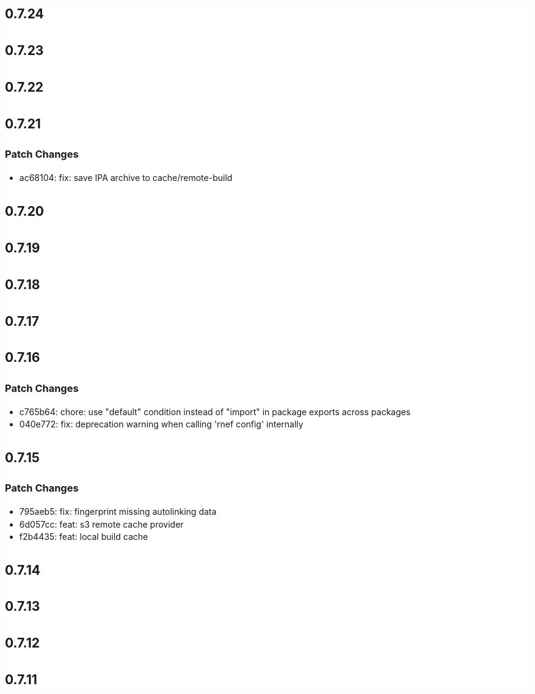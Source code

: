 ## 0.7.24

## 0.7.23

## 0.7.22

## 0.7.21

### Patch Changes

- ac68104: fix: save IPA archive to cache/remote-build

## 0.7.20

## 0.7.19

## 0.7.18

## 0.7.17

## 0.7.16

### Patch Changes

- c765b64: chore: use "default" condition instead of "import" in package exports across packages
- 040e772: fix: deprecation warning when calling 'rnef config' internally

## 0.7.15

### Patch Changes

- 795aeb5: fix: fingerprint missing autolinking data
- 6d057cc: feat: s3 remote cache provider
- f2b4435: feat: local build cache

## 0.7.14

## 0.7.13

## 0.7.12

## 0.7.11
